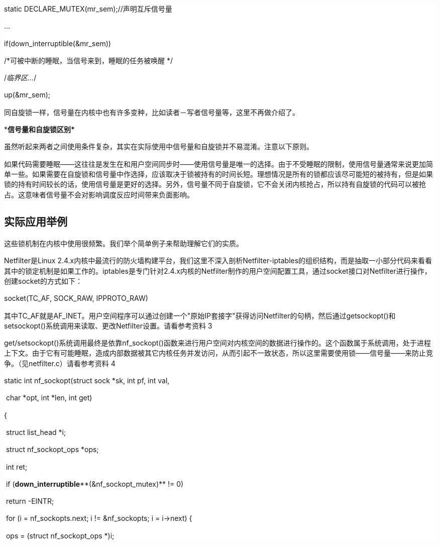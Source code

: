 static DECLARE_MUTEX(mr_sem);//声明互斥信号量

…

if(down_interruptible(&mr_sem))

/*可被中断的睡眠，当信号来到，睡眠的任务被唤醒 */

/*临界区…*/

up(&mr_sem);

同自旋锁一样，信号量在内核中也有许多变种，比如读者－写者信号量等，这里不再做介绍了。

 

 

***信号量和自旋锁区别\***

虽然听起来两者之间使用条件复杂，其实在实际使用中信号量和自旋锁并不易混淆。注意以下原则。

如果代码需要睡眠——这往往是发生在和用户空间同步时——使用信号量是唯一的选择。由于不受睡眠的限制，使用信号量通常来说更加简单一些。如果需要在自旋锁和信号量中作选择，应该取决于锁被持有的时间长短。理想情况是所有的锁都应该尽可能短的被持有，但是如果锁的持有时间较长的话，使用信号量是更好的选择。另外，信号量不同于自旋锁，它不会关闭内核抢占，所以持有自旋锁的代码可以被抢占。这意味者信号量不会对影响调度反应时间带来负面影响。

 

## 实际应用举例

这些锁机制在内核中使用很频繁。我们举个简单例子来帮助理解它们的实质。

Netfilter是Linux 2.4.x内核中最流行的防火墙构建平台，我们这里不深入剖析Netfilter-iptables的组织结构，而是抽取一小部分代码来看看其中的锁定机制是如果工作的。iptables是专门针对2.4.x内核的Netfilter制作的用户空间配置工具，通过socket接口对Netfilter进行操作，创建socket的方式如下：

socket(TC_AF, SOCK_RAW, IPPROTO_RAW)

其中TC_AF就是AF_INET。用户空间程序可以通过创建一个"原始IP套接字"获得访问Netfilter的句柄，然后通过getsockopt()和setsockopt()系统调用来读取、更改Netfilter设置。请看参考资料 3

get/setsockopt()系统调用最终是依靠nf_sockopt()函数来进行用户空间对内核空间的数据进行操作的。这个函数属于系统调用，处于进程上下文。由于它有可能睡眠，造成内部数据被其它内核任务并发访问，从而引起不一致状态，所以这里需要使用锁——信号量——来防止竞争。（见netfilter.c）请看参考资料 4

static int nf_sockopt(struct sock *sk, int pf, int val,

​          char *opt, int *len, int get)

{

​    struct list_head *i;

​    struct nf_sockopt_ops *ops;

​    int ret;

 

​    if (**down_interruptible****(&nf_sockopt_mutex)** != 0)

​       return -EINTR;

 

​    for (i = nf_sockopts.next; i != &nf_sockopts; i = i->next) {

​       ops = (struct nf_sockopt_ops *)i;
